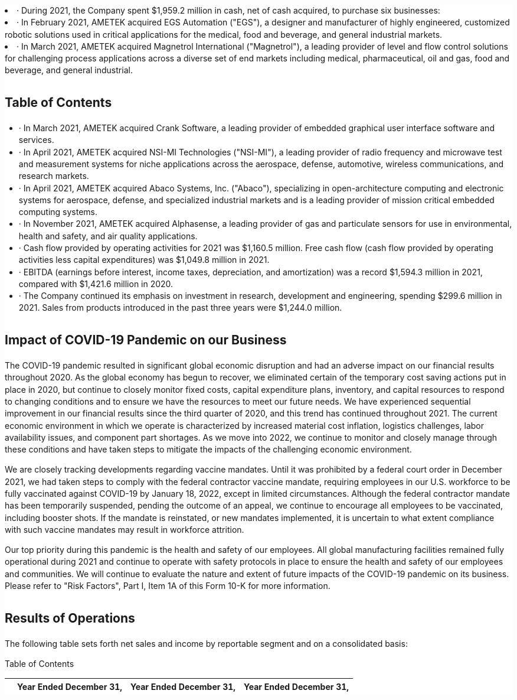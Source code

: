 <li>· During 2021, the Company spent $1,959.2 million in cash, net of cash acquired, to purchase six businesses:</li>
<li>· In February 2021, AMETEK acquired EGS Automation ("EGS"), a designer and manufacturer of highly engineered, customized robotic solutions used in critical applications for the medical, food and beverage, and general industrial markets.</li>
<li>· In March 2021, AMETEK acquired Magnetrol International ("Magnetrol"), a leading provider of level and flow control solutions for challenging process applications across a diverse set of end markets including medical, pharmaceutical, oil and gas, food and beverage, and general industrial.</li>
</ul>
<h2>Table of Contents</h2>
<ul>
<li>· In March 2021, AMETEK acquired Crank Software, a leading provider of embedded graphical user interface software and services.</li>
<li>· In April 2021, AMETEK acquired NSI-MI Technologies ("NSI-MI"), a leading provider of radio frequency and microwave test and measurement systems for niche applications across the aerospace, defense, automotive, wireless communications, and research markets.</li>
<li>· In April 2021, AMETEK acquired Abaco Systems, Inc. ("Abaco"), specializing in open-architecture computing and electronic systems for aerospace, defense, and specialized industrial markets and is a leading provider of mission critical embedded computing systems.</li>
<li>· In November 2021, AMETEK acquired Alphasense, a leading provider of gas and particulate sensors for use in environmental, health and safety, and air quality applications.</li>
<li>· Cash flow provided by operating activities for 2021 was $1,160.5 million. Free cash flow (cash flow provided by operating activities less capital expenditures) was $1,049.8 million in 2021.</li>
<li>· EBITDA (earnings before interest, income taxes, depreciation, and amortization) was a record $1,594.3 million in 2021, compared with $1,421.6 million in 2020.</li>
<li>· The Company continued its emphasis on investment in research, development and engineering, spending $299.6 million in 2021. Sales from products introduced in the past three years were $1,244.0 million.</li>
</ul>
<h2>Impact of COVID-19 Pandemic on our Business</h2>
<p>The COVID-19 pandemic resulted in significant global economic disruption and had an adverse impact on our financial results throughout 2020. As the global economy has begun to recover, we eliminated certain of the temporary cost saving actions put in place in 2020, but continue to closely monitor fixed costs, capital expenditure plans, inventory, and capital resources to respond to changing conditions and to ensure we have the resources to meet our future needs. We have experienced sequential improvement in our financial results since the third quarter of 2020, and this trend has continued throughout 2021. The current economic environment in which we operate is characterized by increased material cost inflation, logistics challenges, labor availability issues, and component part shortages. As we move into 2022, we continue to monitor and closely manage through these conditions and have taken steps to mitigate the impacts of the challenging economic environment.</p>
<p>We are closely tracking developments regarding vaccine mandates. Until it was prohibited by a federal court order in December 2021, we had taken steps to comply with the federal contractor vaccine mandate, requiring employees in our U.S. workforce to be fully vaccinated against COVID-19 by January 18, 2022, except in limited circumstances. Although the federal contractor mandate has been temporarily suspended, pending the outcome of an appeal, we continue to encourage all employees to be vaccinated, including booster shots. If the mandate is reinstated, or new mandates implemented, it is uncertain to what extent compliance with such vaccine mandates may result in workforce attrition.</p>
<p>Our top priority during this pandemic is the health and safety of our employees. All global manufacturing facilities remained fully operational during 2021 and continue to operate with safety protocols in place to ensure the health and safety of our employees and communities. We will continue to evaluate the nature and extent of future impacts of the COVID-19 pandemic on its business. Please refer to "Risk Factors", Part I, Item 1A of this Form 10-K for more information.</p>
<h2>Results of Operations</h2>
<p>The following table sets forth net sales and income by reportable segment and on a consolidated basis:</p>
<p>Table of Contents</p>
<table>
<thead>
<tr>
<th></th>
<th>Year Ended December 31,</th>
<th>Year Ended December 31,</th>
<th>Year Ended December 31,</th>